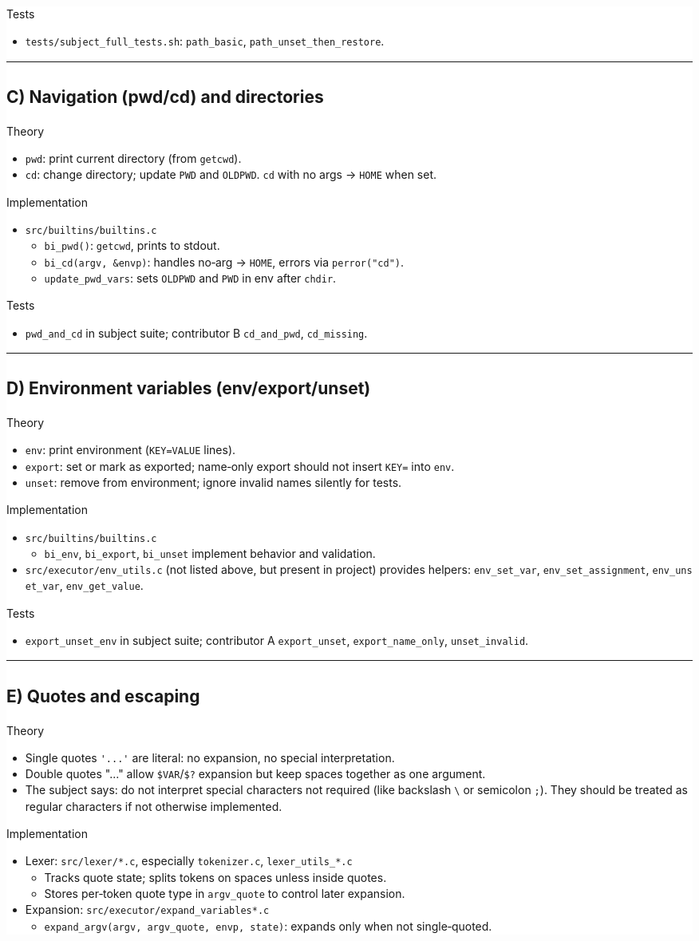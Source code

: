 Tests
- `tests/subject_full_tests.sh`: `path_basic`, `path_unset_then_restore`.

---

## C) Navigation (pwd/cd) and directories

Theory
- `pwd`: print current directory (from `getcwd`).
- `cd`: change directory; update `PWD` and `OLDPWD`. `cd` with no args → `HOME` when set.

Implementation
- `src/builtins/builtins.c`
  - `bi_pwd()`: `getcwd`, prints to stdout.
  - `bi_cd(argv, &envp)`: handles no‑arg → `HOME`, errors via `perror("cd")`.
  - `update_pwd_vars`: sets `OLDPWD` and `PWD` in env after `chdir`.

Tests
- `pwd_and_cd` in subject suite; contributor B `cd_and_pwd`, `cd_missing`.

---

## D) Environment variables (env/export/unset)

Theory
- `env`: print environment (`KEY=VALUE` lines).
- `export`: set or mark as exported; name‑only export should not insert `KEY=` into `env`.
- `unset`: remove from environment; ignore invalid names silently for tests.

Implementation
- `src/builtins/builtins.c`
  - `bi_env`, `bi_export`, `bi_unset` implement behavior and validation.
- `src/executor/env_utils.c` (not listed above, but present in project) provides helpers: `env_set_var`, `env_set_assignment`, `env_unset_var`, `env_get_value`.

Tests
- `export_unset_env` in subject suite; contributor A `export_unset`, `export_name_only`, `unset_invalid`.

---

## E) Quotes and escaping

Theory
- Single quotes `'...'` are literal: no expansion, no special interpretation.
- Double quotes "..." allow `$VAR`/`$?` expansion but keep spaces together as one argument.
- The subject says: do not interpret special characters not required (like backslash `\` or semicolon `;`). They should be treated as regular characters if not otherwise implemented.

Implementation
- Lexer: `src/lexer/*.c`, especially `tokenizer.c`, `lexer_utils_*.c`
  - Tracks quote state; splits tokens on spaces unless inside quotes.
  - Stores per‑token quote type in `argv_quote` to control later expansion.
- Expansion: `src/executor/expand_variables*.c`
  - `expand_argv(argv, argv_quote, envp, state)`: expands only when not single‑quoted.
